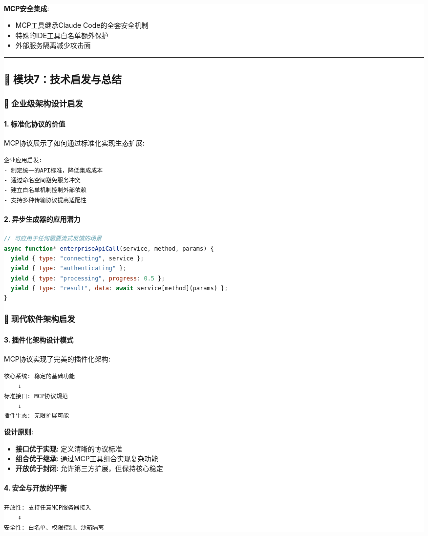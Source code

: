 **MCP安全集成**:
- MCP工具继承Claude Code的全套安全机制
- 特殊的IDE工具白名单额外保护
- 外部服务隔离减少攻击面

---

## 💭 **模块7：技术启发与总结**

### 🎯 **企业级架构设计启发**

#### **1. 标准化协议的价值**
MCP协议展示了如何通过标准化实现生态扩展:
```
企业应用启发:
- 制定统一的API标准，降低集成成本
- 通过命名空间避免服务冲突  
- 建立白名单机制控制外部依赖
- 支持多种传输协议提高适配性
```

#### **2. 异步生成器的应用潜力**
```javascript
// 可应用于任何需要流式反馈的场景
async function* enterpriseApiCall(service, method, params) {
  yield { type: "connecting", service };
  yield { type: "authenticating" };
  yield { type: "processing", progress: 0.5 };
  yield { type: "result", data: await service[method](params) };
}
```

### 🚀 **现代软件架构启发**

#### **3. 插件化架构设计模式**
MCP协议实现了完美的插件化架构:
```
核心系统: 稳定的基础功能
    ↓
标准接口: MCP协议规范  
    ↓
插件生态: 无限扩展可能
```

**设计原则**:
- **接口优于实现**: 定义清晰的协议标准
- **组合优于继承**: 通过MCP工具组合实现复杂功能
- **开放优于封闭**: 允许第三方扩展，但保持核心稳定

#### **4. 安全与开放的平衡**
```
开放性: 支持任意MCP服务器接入
    ↕
安全性: 白名单、权限控制、沙箱隔离
```
